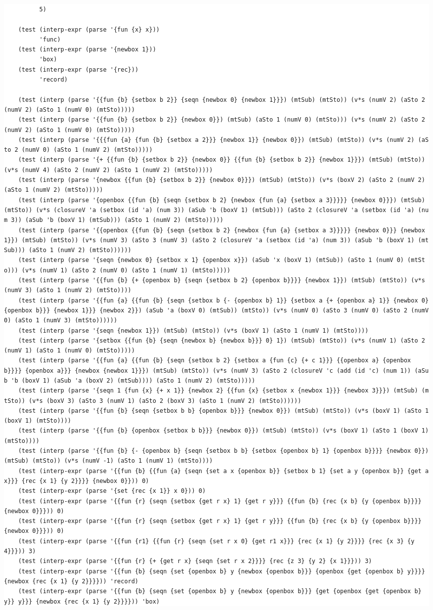               5)

        (test (interp-expr (parse '{fun {x} x}))
              'func)
        (test (interp-expr (parse '{newbox 1}))
              'box)
        (test (interp-expr (parse '{rec}))
              'record)

        (test (interp (parse '{{fun {b} {setbox b 2}} {seqn {newbox 0} {newbox 1}}}) (mtSub) (mtSto)) (v*s (numV 2) (aSto 2 (numV 2) (aSto 1 (numV 0) (mtSto)))))
        (test (interp (parse '{{fun {b} {setbox b 2}} {newbox 0}}) (mtSub) (aSto 1 (numV 0) (mtSto))) (v*s (numV 2) (aSto 2 (numV 2) (aSto 1 (numV 0) (mtSto)))))
        (test (interp (parse '{{{fun {a} {fun {b} {setbox a 2}}} {newbox 1}} {newbox 0}}) (mtSub) (mtSto)) (v*s (numV 2) (aSto 2 (numV 0) (aSto 1 (numV 2) (mtSto)))))
        (test (interp (parse '{+ {{fun {b} {setbox b 2}} {newbox 0}} {{fun {b} {setbox b 2}} {newbox 1}}}) (mtSub) (mtSto)) (v*s (numV 4) (aSto 2 (numV 2) (aSto 1 (numV 2) (mtSto)))))
        (test (interp (parse '{newbox {{fun {b} {setbox b 2}} {newbox 0}}}) (mtSub) (mtSto)) (v*s (boxV 2) (aSto 2 (numV 2) (aSto 1 (numV 2) (mtSto)))))
        (test (interp (parse '{openbox {{fun {b} {seqn {setbox b 2} {newbox {fun {a} {setbox a 3}}}}} {newbox 0}}}) (mtSub) (mtSto)) (v*s (closureV 'a (setbox (id 'a) (num 3)) (aSub 'b (boxV 1) (mtSub))) (aSto 2 (closureV 'a (setbox (id 'a) (num 3)) (aSub 'b (boxV 1) (mtSub))) (aSto 1 (numV 2) (mtSto)))))
        (test (interp (parse '{{openbox {{fun {b} {seqn {setbox b 2} {newbox {fun {a} {setbox a 3}}}}} {newbox 0}}} {newbox 1}}) (mtSub) (mtSto)) (v*s (numV 3) (aSto 3 (numV 3) (aSto 2 (closureV 'a (setbox (id 'a) (num 3)) (aSub 'b (boxV 1) (mtSub))) (aSto 1 (numV 2) (mtSto))))))
        (test (interp (parse '{seqn {newbox 0} {setbox x 1} {openbox x}}) (aSub 'x (boxV 1) (mtSub)) (aSto 1 (numV 0) (mtSto))) (v*s (numV 1) (aSto 2 (numV 0) (aSto 1 (numV 1) (mtSto)))))
        (test (interp (parse '{{fun {b} {+ {openbox b} {seqn {setbox b 2} {openbox b}}}} {newbox 1}}) (mtSub) (mtSto)) (v*s (numV 3) (aSto 1 (numV 2) (mtSto))))
        (test (interp (parse '{{fun {a} {{fun {b} {seqn {setbox b {- {openbox b} 1}} {setbox a {+ {openbox a} 1}} {newbox 0} {openbox b}}} {newbox 1}}} {newbox 2}}) (aSub 'a (boxV 0) (mtSub)) (mtSto)) (v*s (numV 0) (aSto 3 (numV 0) (aSto 2 (numV 0) (aSto 1 (numV 3) (mtSto))))))
        (test (interp (parse '{seqn {newbox 1}}) (mtSub) (mtSto)) (v*s (boxV 1) (aSto 1 (numV 1) (mtSto))))
        (test (interp (parse '{setbox {{fun {b} {seqn {newbox b} {newbox b}}} 0} 1}) (mtSub) (mtSto)) (v*s (numV 1) (aSto 2 (numV 1) (aSto 1 (numV 0) (mtSto)))))
        (test (interp (parse '{{fun {a} {{fun {b} {seqn {setbox b 2} {setbox a {fun {c} {+ c 1}}} {{openbox a} {openbox b}}}} {openbox a}}} {newbox {newbox 1}}}) (mtSub) (mtSto)) (v*s (numV 3) (aSto 2 (closureV 'c (add (id 'c) (num 1)) (aSub 'b (boxV 1) (aSub 'a (boxV 2) (mtSub)))) (aSto 1 (numV 2) (mtSto)))))
        (test (interp (parse '{seqn 1 {fun {x} {+ x 1}} {newbox 2} {{fun {x} {setbox x {newbox 1}}} {newbox 3}}}) (mtSub) (mtSto)) (v*s (boxV 3) (aSto 3 (numV 1) (aSto 2 (boxV 3) (aSto 1 (numV 2) (mtSto))))))
        (test (interp (parse '{{fun {b} {seqn {setbox b b} {openbox b}}} {newbox 0}}) (mtSub) (mtSto)) (v*s (boxV 1) (aSto 1 (boxV 1) (mtSto))))
        (test (interp (parse '{{fun {b} {openbox {setbox b b}}} {newbox 0}}) (mtSub) (mtSto)) (v*s (boxV 1) (aSto 1 (boxV 1) (mtSto))))
        (test (interp (parse '{{fun {b} {- {openbox b} {seqn {setbox b b} {setbox {openbox b} 1} {openbox b}}}} {newbox 0}}) (mtSub) (mtSto)) (v*s (numV -1) (aSto 1 (numV 1) (mtSto))))
        (test (interp-expr (parse '{{fun {b} {{fun {a} {seqn {set a x {openbox b}} {setbox b 1} {set a y {openbox b}} {get a x}}} {rec {x 1} {y 2}}}} {newbox 0}})) 0)
        (test (interp-expr (parse '{set {rec {x 1}} x 0})) 0)
        (test (interp-expr (parse '{{fun {r} {seqn {setbox {get r x} 1} {get r y}}} {{fun {b} {rec {x b} {y {openbox b}}}} {newbox 0}}})) 0)
        (test (interp-expr (parse '{{fun {r} {seqn {setbox {get r x} 1} {get r y}}} {{fun {b} {rec {x b} {y {openbox b}}}} {newbox 0}}})) 0)
        (test (interp-expr (parse '{{fun {r1} {{fun {r} {seqn {set r x 0} {get r1 x}}} {rec {x 1} {y 2}}}} {rec {x 3} {y 4}}})) 3)
        (test (interp-expr (parse '{{fun {r} {+ {get r x} {seqn {set r x 2}}}} {rec {z 3} {y 2} {x 1}}})) 3)
        (test (interp-expr (parse '{{fun {b} {seqn {set {openbox b} y {newbox {openbox b}}} {openbox {get {openbox b} y}}}} {newbox {rec {x 1} {y 2}}}})) 'record)
        (test (interp-expr (parse '{{fun {b} {seqn {set {openbox b} y {newbox {openbox b}}} {get {openbox {get {openbox b} y}} y}}} {newbox {rec {x 1} {y 2}}}})) 'box)